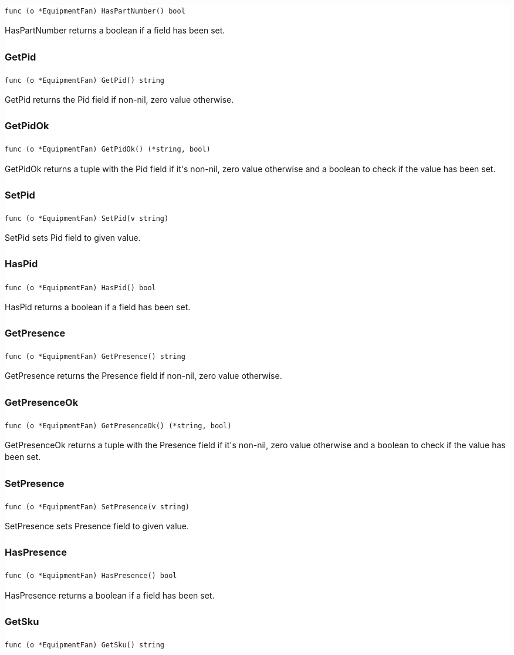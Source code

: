 `func (o *EquipmentFan) HasPartNumber() bool`

HasPartNumber returns a boolean if a field has been set.

### GetPid

`func (o *EquipmentFan) GetPid() string`

GetPid returns the Pid field if non-nil, zero value otherwise.

### GetPidOk

`func (o *EquipmentFan) GetPidOk() (*string, bool)`

GetPidOk returns a tuple with the Pid field if it's non-nil, zero value otherwise
and a boolean to check if the value has been set.

### SetPid

`func (o *EquipmentFan) SetPid(v string)`

SetPid sets Pid field to given value.

### HasPid

`func (o *EquipmentFan) HasPid() bool`

HasPid returns a boolean if a field has been set.

### GetPresence

`func (o *EquipmentFan) GetPresence() string`

GetPresence returns the Presence field if non-nil, zero value otherwise.

### GetPresenceOk

`func (o *EquipmentFan) GetPresenceOk() (*string, bool)`

GetPresenceOk returns a tuple with the Presence field if it's non-nil, zero value otherwise
and a boolean to check if the value has been set.

### SetPresence

`func (o *EquipmentFan) SetPresence(v string)`

SetPresence sets Presence field to given value.

### HasPresence

`func (o *EquipmentFan) HasPresence() bool`

HasPresence returns a boolean if a field has been set.

### GetSku

`func (o *EquipmentFan) GetSku() string`
